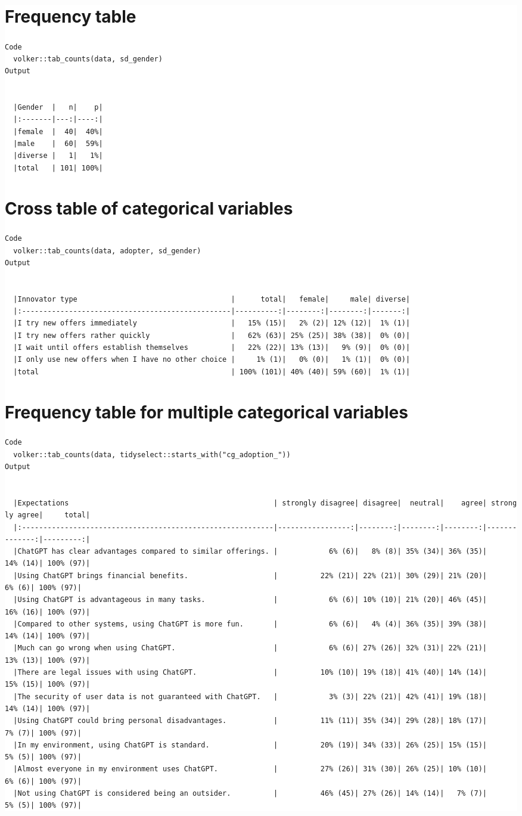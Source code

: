 # Frequency table

    Code
      volker::tab_counts(data, sd_gender)
    Output
      
      
      |Gender  |   n|    p|
      |:-------|---:|----:|
      |female  |  40|  40%|
      |male    |  60|  59%|
      |diverse |   1|   1%|
      |total   | 101| 100%|

# Cross table of categorical variables

    Code
      volker::tab_counts(data, adopter, sd_gender)
    Output
      
      
      |Innovator type                                    |      total|   female|     male| diverse|
      |:-------------------------------------------------|----------:|--------:|--------:|-------:|
      |I try new offers immediately                      |   15% (15)|   2% (2)| 12% (12)|  1% (1)|
      |I try new offers rather quickly                   |   62% (63)| 25% (25)| 38% (38)|  0% (0)|
      |I wait until offers establish themselves          |   22% (22)| 13% (13)|   9% (9)|  0% (0)|
      |I only use new offers when I have no other choice |     1% (1)|   0% (0)|   1% (1)|  0% (0)|
      |total                                             | 100% (101)| 40% (40)| 59% (60)|  1% (1)|

# Frequency table for multiple categorical variables

    Code
      volker::tab_counts(data, tidyselect::starts_with("cg_adoption_"))
    Output
      
      
      |Expectations                                                | strongly disagree| disagree|  neutral|    agree| strongly agree|     total|
      |:-----------------------------------------------------------|-----------------:|--------:|--------:|--------:|--------------:|---------:|
      |ChatGPT has clear advantages compared to similar offerings. |            6% (6)|   8% (8)| 35% (34)| 36% (35)|       14% (14)| 100% (97)|
      |Using ChatGPT brings financial benefits.                    |          22% (21)| 22% (21)| 30% (29)| 21% (20)|         6% (6)| 100% (97)|
      |Using ChatGPT is advantageous in many tasks.                |            6% (6)| 10% (10)| 21% (20)| 46% (45)|       16% (16)| 100% (97)|
      |Compared to other systems, using ChatGPT is more fun.       |            6% (6)|   4% (4)| 36% (35)| 39% (38)|       14% (14)| 100% (97)|
      |Much can go wrong when using ChatGPT.                       |            6% (6)| 27% (26)| 32% (31)| 22% (21)|       13% (13)| 100% (97)|
      |There are legal issues with using ChatGPT.                  |          10% (10)| 19% (18)| 41% (40)| 14% (14)|       15% (15)| 100% (97)|
      |The security of user data is not guaranteed with ChatGPT.   |            3% (3)| 22% (21)| 42% (41)| 19% (18)|       14% (14)| 100% (97)|
      |Using ChatGPT could bring personal disadvantages.           |          11% (11)| 35% (34)| 29% (28)| 18% (17)|         7% (7)| 100% (97)|
      |In my environment, using ChatGPT is standard.               |          20% (19)| 34% (33)| 26% (25)| 15% (15)|         5% (5)| 100% (97)|
      |Almost everyone in my environment uses ChatGPT.             |          27% (26)| 31% (30)| 26% (25)| 10% (10)|         6% (6)| 100% (97)|
      |Not using ChatGPT is considered being an outsider.          |          46% (45)| 27% (26)| 14% (14)|   7% (7)|         5% (5)| 100% (97)|